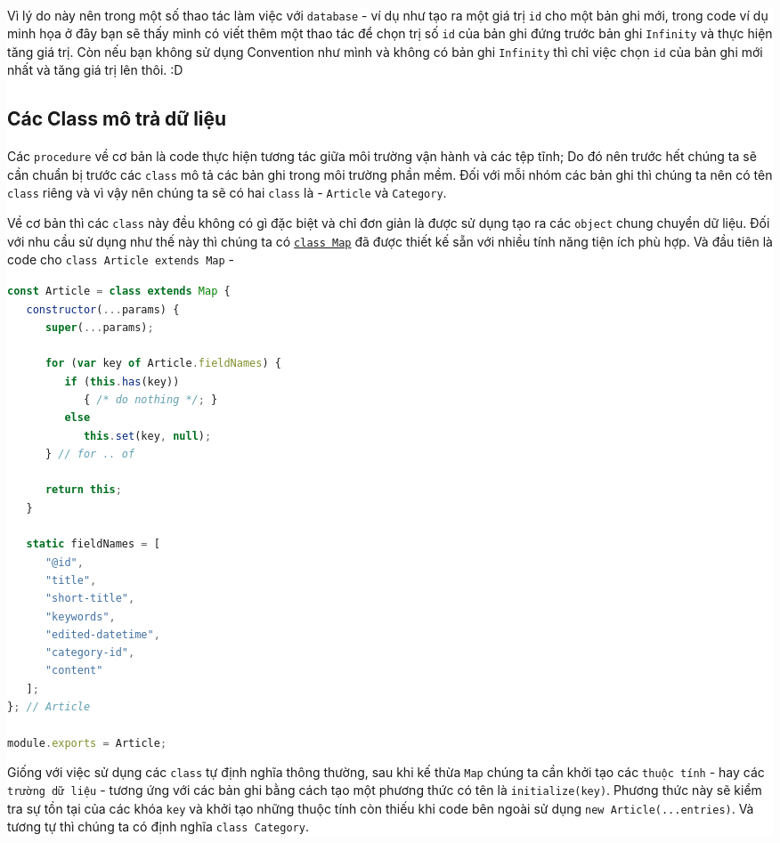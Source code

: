Vì lý do này nên trong một số thao tác làm việc với `database` - ví dụ như tạo ra một giá trị `id` cho một bản ghi mới, trong code ví dụ minh họa ở đây bạn sẽ thấy mình có viết thêm một thao tác để chọn trị số `id` của bản ghi đứng trước bản ghi `Infinity` và thực hiện tăng giá trị. Còn nếu bạn không sử dụng Convention như mình và không có bản ghi `Infinity` thì chỉ việc chọn `id` của bản ghi mới nhất và tăng giá trị lên thôi. :D

## Các Class mô trả dữ liệu

Các `procedure` về cơ bản là code thực hiện tương tác giữa môi trường vận hành và các tệp tĩnh; Do đó nên trước hết chúng ta sẽ cần chuẩn bị trước các `class` mô tả các bản ghi trong môi trường phần mềm. Đối với mỗi nhóm các bản ghi thì chúng ta nên có tên `class` riêng và vì vậy nên chúng ta sẽ có hai `class` là - `Article` và `Category`.

Về cơ bản thì các `class` này đều không có gì đặc biệt và chỉ đơn giản là được sử dụng tạo ra các `object` chung chuyển dữ liệu. Đối với nhu cầu sử dụng như thế này thì chúng ta có [`class Map`](https://viblo.asia/p/LzD5dR60ZjY) đã được thiết kế sẵn với nhiều tính năng tiện ích phù hợp. Và đầu tiên là code cho `class Article extends Map` -

```database/type/Article.js
const Article = class extends Map {
   constructor(...params) {
      super(...params);
      
      for (var key of Article.fieldNames) {
         if (this.has(key))
            { /* do nothing */; }
         else
            this.set(key, null);
      } // for .. of
      
      return this;
   }

   static fieldNames = [
      "@id",
      "title",
      "short-title",
      "keywords",
      "edited-datetime",
      "category-id",
      "content"
   ];
}; // Article

module.exports = Article;
```

Giống với việc sử dụng các `class` tự định nghĩa thông thường, sau khi kế thừa `Map` chúng ta cần khởi tạo các `thuộc tính` - hay các `trường dữ liệu` - tương ứng với các bản ghi bằng cách tạo một phương thức có tên là `initialize(key)`. Phương thức này sẽ kiểm tra sự tồn tại của các khóa `key` và khởi tạo những thuộc tính còn thiếu khi code bên ngoài sử dụng `new Article(...entries)`. Và tương tự thì chúng ta có định nghĩa `class Category`.
